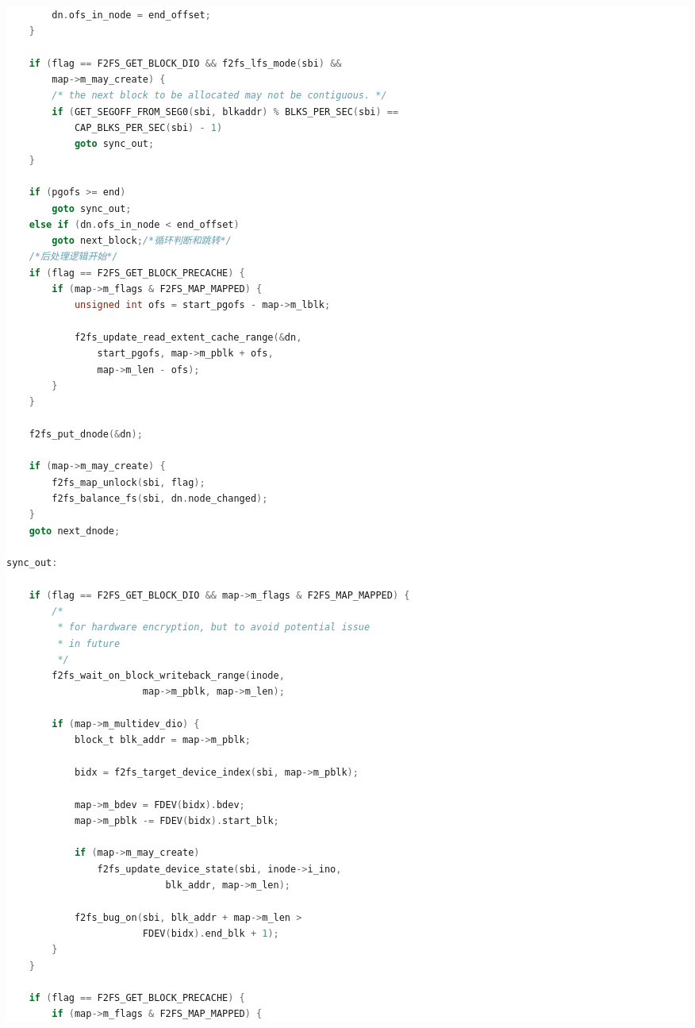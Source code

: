 ```c
		dn.ofs_in_node = end_offset;
	}

	if (flag == F2FS_GET_BLOCK_DIO && f2fs_lfs_mode(sbi) &&
	    map->m_may_create) {
		/* the next block to be allocated may not be contiguous. */
		if (GET_SEGOFF_FROM_SEG0(sbi, blkaddr) % BLKS_PER_SEC(sbi) ==
		    CAP_BLKS_PER_SEC(sbi) - 1)
			goto sync_out;
	}

	if (pgofs >= end)
		goto sync_out;
	else if (dn.ofs_in_node < end_offset)
		goto next_block;/*循环判断和跳转*/
	/*后处理逻辑开始*/
	if (flag == F2FS_GET_BLOCK_PRECACHE) {
		if (map->m_flags & F2FS_MAP_MAPPED) {
			unsigned int ofs = start_pgofs - map->m_lblk;

			f2fs_update_read_extent_cache_range(&dn,
				start_pgofs, map->m_pblk + ofs,
				map->m_len - ofs);
		}
	}

	f2fs_put_dnode(&dn);

	if (map->m_may_create) {
		f2fs_map_unlock(sbi, flag);
		f2fs_balance_fs(sbi, dn.node_changed);
	}
	goto next_dnode;

sync_out:

	if (flag == F2FS_GET_BLOCK_DIO && map->m_flags & F2FS_MAP_MAPPED) {
		/*
		 * for hardware encryption, but to avoid potential issue
		 * in future
		 */
		f2fs_wait_on_block_writeback_range(inode,
						map->m_pblk, map->m_len);

		if (map->m_multidev_dio) {
			block_t blk_addr = map->m_pblk;

			bidx = f2fs_target_device_index(sbi, map->m_pblk);

			map->m_bdev = FDEV(bidx).bdev;
			map->m_pblk -= FDEV(bidx).start_blk;

			if (map->m_may_create)
				f2fs_update_device_state(sbi, inode->i_ino,
							blk_addr, map->m_len);

			f2fs_bug_on(sbi, blk_addr + map->m_len >
						FDEV(bidx).end_blk + 1);
		}
	}

	if (flag == F2FS_GET_BLOCK_PRECACHE) {
		if (map->m_flags & F2FS_MAP_MAPPED) {
```